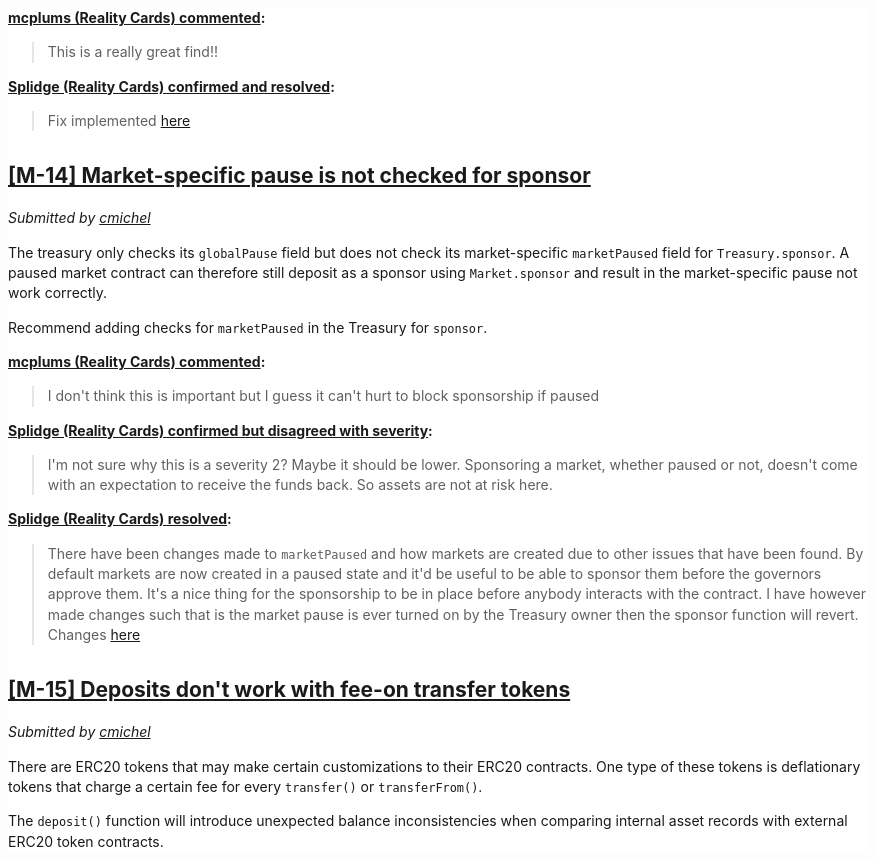 **[mcplums (Reality Cards) commented](https://github.com/code-423n4/2021-06-realitycards-findings/issues/122#issuecomment-864032806):**
 > This is a really great find!!

**[Splidge (Reality Cards) confirmed and resolved](https://github.com/code-423n4/2021-06-realitycards-findings/issues/122#issuecomment-865026713):**
 > Fix implemented [here](https://github.com/RealityCards/RealityCards-Contracts/commit/457cc782c196e34b3b9d95a2d2c7b52ee6c17f2d)


## [[M-14] Market-specific pause is not checked for sponsor](https://github.com/code-423n4/2021-06-realitycards-findings/issues/145)
_Submitted by [cmichel](https://twitter.com/cmichelio)_

The treasury only checks its `globalPause` field but does not check its market-specific `marketPaused` field for `Treasury.sponsor`.
A paused market contract can therefore still deposit as a sponsor using `Market.sponsor` and result in the market-specific pause not work correctly.

Recommend adding checks for `marketPaused` in the Treasury for `sponsor`.

**[mcplums (Reality Cards) commented](https://github.com/code-423n4/2021-06-realitycards-findings/issues/145#issuecomment-862980785):**
 > I don't think this is important but I guess it can't hurt to block sponsorship if paused

**[Splidge (Reality Cards) confirmed but disagreed with severity](https://github.com/code-423n4/2021-06-realitycards-findings/issues/145#issuecomment-863178772):**
 > I'm not sure why this is a severity 2? Maybe it should be lower.
> Sponsoring a market, whether paused or not, doesn't come with an expectation to receive the funds back. So assets are not at risk here.

**[Splidge (Reality Cards) resolved](https://github.com/code-423n4/2021-06-realitycards-findings/issues/145#issuecomment-865102061):**
 > There have been changes made to `marketPaused` and how markets are created due to other issues that have been found. By default markets are now created in a paused state and it'd be useful to be able to sponsor them before the governors approve them. It's a nice thing for the sponsorship to be in place before anybody interacts with the contract.
> I have however made changes such that is the market pause is ever turned on by the Treasury owner then the sponsor function will revert.
> Changes [here](https://github.com/RealityCards/RealityCards-Contracts/commit/4f7ab8074405058bf2bb24966886f3e0019e9208)

## [[M-15] Deposits don't work with fee-on transfer tokens](https://github.com/code-423n4/2021-06-realitycards-findings/issues/152)
_Submitted by [cmichel](https://twitter.com/cmichelio)_

There are ERC20 tokens that may make certain customizations to their ERC20 contracts.
One type of these tokens is deflationary tokens that charge a certain fee for every `transfer()` or `transferFrom()`.

The `deposit()` function will introduce unexpected balance inconsistencies when comparing internal asset records with external ERC20 token contracts.
